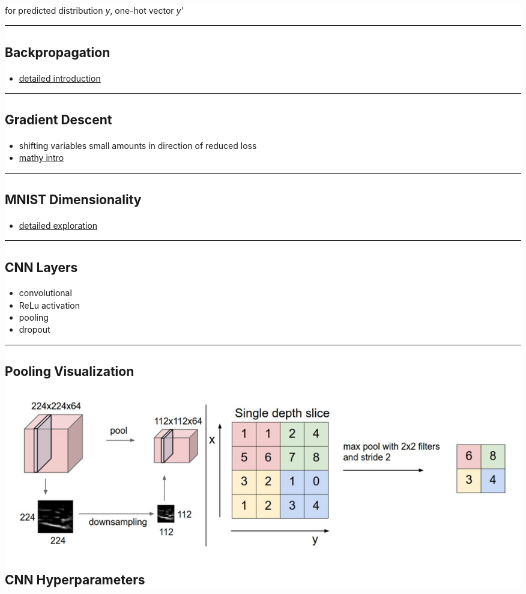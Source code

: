 for predicted distribution _y_, one-hot vector _y'_

---

## Backpropagation

- [detailed introduction](http://colah.github.io/posts/2015-08-Backprop/)

---

## Gradient Descent

- shifting variables small amounts in direction of reduced loss
- [mathy intro](https://en.wikipedia.org/wiki/Gradient_descent)

---

## MNIST Dimensionality

- [detailed exploration](http://colah.github.io/posts/2014-10-Visualizing-MNIST/)

---

## CNN Layers

- convolutional
- ReLu activation
- pooling
- dropout

---

## Pooling Visualization

![pooling](img/pooling.png)

## CNN Hyperparameters
